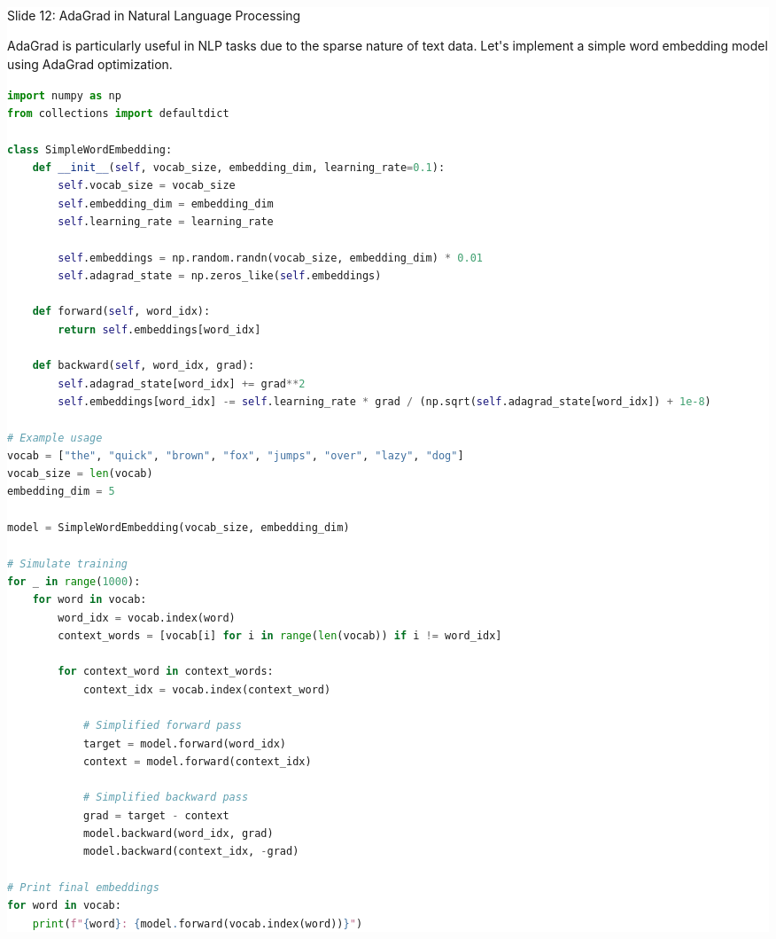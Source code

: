Slide 12: AdaGrad in Natural Language Processing

AdaGrad is particularly useful in NLP tasks due to the sparse nature of text data. Let's implement a simple word embedding model using AdaGrad optimization.

```python
import numpy as np
from collections import defaultdict

class SimpleWordEmbedding:
    def __init__(self, vocab_size, embedding_dim, learning_rate=0.1):
        self.vocab_size = vocab_size
        self.embedding_dim = embedding_dim
        self.learning_rate = learning_rate
        
        self.embeddings = np.random.randn(vocab_size, embedding_dim) * 0.01
        self.adagrad_state = np.zeros_like(self.embeddings)
    
    def forward(self, word_idx):
        return self.embeddings[word_idx]
    
    def backward(self, word_idx, grad):
        self.adagrad_state[word_idx] += grad**2
        self.embeddings[word_idx] -= self.learning_rate * grad / (np.sqrt(self.adagrad_state[word_idx]) + 1e-8)

# Example usage
vocab = ["the", "quick", "brown", "fox", "jumps", "over", "lazy", "dog"]
vocab_size = len(vocab)
embedding_dim = 5

model = SimpleWordEmbedding(vocab_size, embedding_dim)

# Simulate training
for _ in range(1000):
    for word in vocab:
        word_idx = vocab.index(word)
        context_words = [vocab[i] for i in range(len(vocab)) if i != word_idx]
        
        for context_word in context_words:
            context_idx = vocab.index(context_word)
            
            # Simplified forward pass
            target = model.forward(word_idx)
            context = model.forward(context_idx)
            
            # Simplified backward pass
            grad = target - context
            model.backward(word_idx, grad)
            model.backward(context_idx, -grad)

# Print final embeddings
for word in vocab:
    print(f"{word}: {model.forward(vocab.index(word))}")
```
